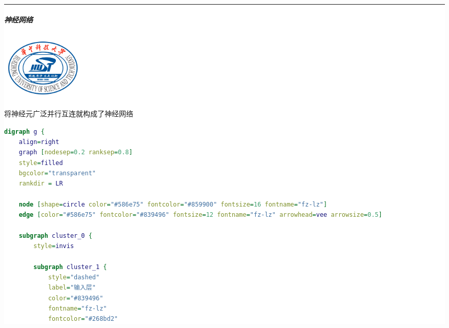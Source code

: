 
<div class="multi_column">
    <div class="title_hr">
        <hr class="hr_top">
        <h5 class="title">神经网络</h5>
    </div>
    <img class="xiaohui" src="../common/img/xiaohui.png" height=120px>
</div>

将神经元广泛并行互连就构成了神经网络

```dot {align="center"}
digraph g {
    align=right
    graph [nodesep=0.2 ranksep=0.8]
    style=filled
    bgcolor="transparent"
    rankdir = LR

    node [shape=circle color="#586e75" fontcolor="#859900" fontsize=16 fontname="fz-lz"]
    edge [color="#586e75" fontcolor="#839496" fontsize=12 fontname="fz-lz" arrowhead=vee arrowsize=0.5]

    subgraph cluster_0 {
        style=invis

        subgraph cluster_1 {
            style="dashed"
            label="输入层"
            color="#839496"
            fontname="fz-lz"
            fontcolor="#268bd2"

```